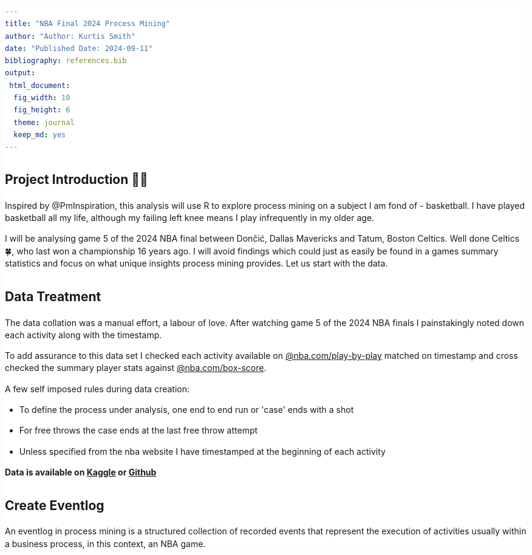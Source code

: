 ```yaml
---
title: "NBA Final 2024 Process Mining"
author: "Author: Kurtis Smith"
date: "Published Date: 2024-09-11"
bibliography: references.bib
output: 
 html_document:
  fig_width: 10
  fig_height: 6
  theme: journal
  keep_md: yes
---
```


## Project Introduction 👋🏽

Inspired by @PmInspiration, this analysis will use R to explore process mining on a subject I am fond of - basketball. I have played basketball all my life, although my failing left knee means I play infrequently in my older age.

I will be analysing game 5 of the 2024 NBA final between Dončić, Dallas Mavericks and Tatum, Boston Celtics. Well done Celtics 🍀, who last won a championship 16 years ago. I will avoid findings which could just as easily be found in a games summary statistics and focus on what unique insights process mining provides. Let us start with the data.



## Data Treatment

The data collation was a manual effort, a labour of love. After watching game 5 of the 2024 NBA finals I painstakingly noted down each activity along with the timestamp.

To add assurance to this data set I checked each activity available on [@nba.com/play-by-play](https://www.nba.com/game/dal-vs-bos-0042300405/play-by-play?period=All) matched on timestamp and cross checked the summary player stats against [@nba.com/box-score](https://www.nba.com/game/dal-vs-bos-0042300405/box-score?period=All).

A few self imposed rules during data creation:

-   To define the process under analysis, one end to end run or 'case' ends with a shot

-   For free throws the case ends at the last free throw attempt

-   Unless specified from the nba website I have timestamped at the beginning of each activity

**Data is available on [Kaggle](https://www.kaggle.com/datasets/kurtissmith/nba-final-game-5-process-mining) or [Github](https://github.com/KurtisAsha/klog/blob/main/content/blog/nba_final_flow_2024/input/nba-final-2024-game-5.csv)**

## Create Eventlog

An eventlog in process mining is a structured collection of recorded events that represent the execution of activities usually within a business process, in this context, an NBA game.
